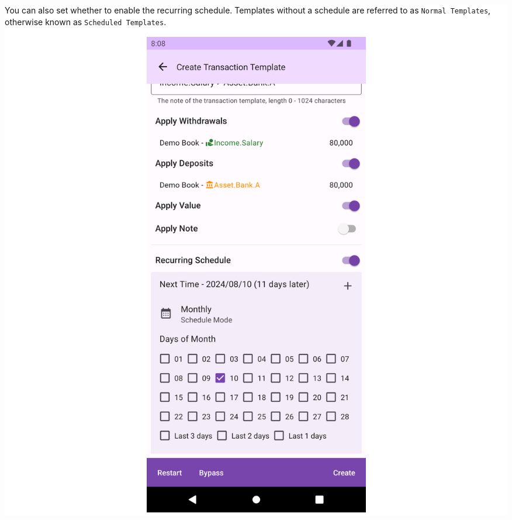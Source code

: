 </div>

You can also set whether to enable the recurring schedule. Templates without a schedule are referred to as `Normal Templates`, otherwise known as `Scheduled Templates`.

<div align="center">

<img src="imgs/transaction-template-2.png" alt="" width="375">
